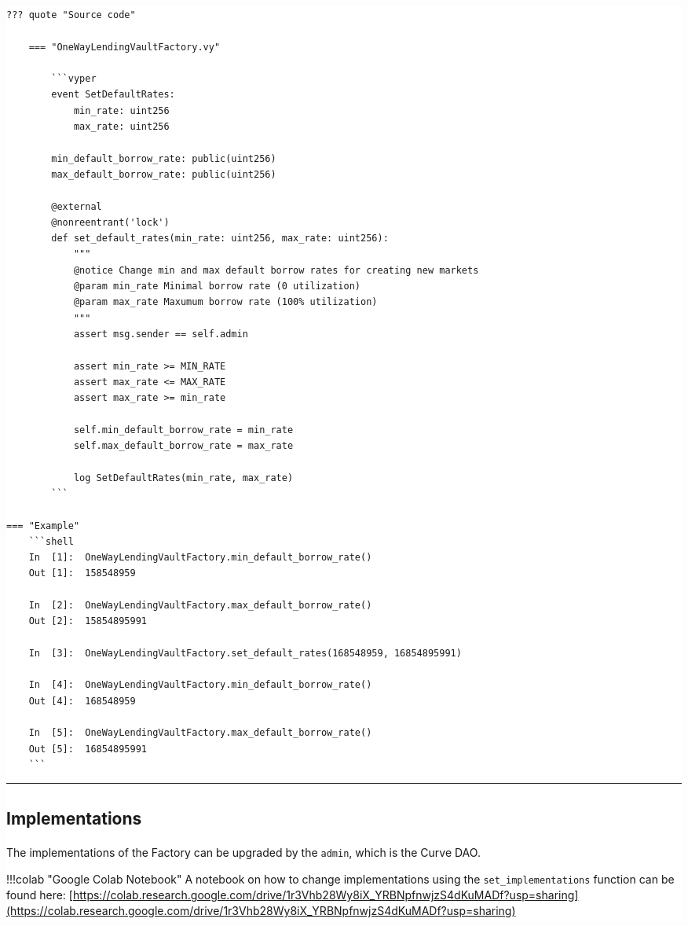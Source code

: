     ??? quote "Source code"

        === "OneWayLendingVaultFactory.vy"

            ```vyper
            event SetDefaultRates:
                min_rate: uint256
                max_rate: uint256

            min_default_borrow_rate: public(uint256)
            max_default_borrow_rate: public(uint256)

            @external
            @nonreentrant('lock')
            def set_default_rates(min_rate: uint256, max_rate: uint256):
                """
                @notice Change min and max default borrow rates for creating new markets
                @param min_rate Minimal borrow rate (0 utilization)
                @param max_rate Maxumum borrow rate (100% utilization)
                """
                assert msg.sender == self.admin

                assert min_rate >= MIN_RATE
                assert max_rate <= MAX_RATE
                assert max_rate >= min_rate

                self.min_default_borrow_rate = min_rate
                self.max_default_borrow_rate = max_rate

                log SetDefaultRates(min_rate, max_rate)
            ```

    === "Example"
        ```shell
        In  [1]:  OneWayLendingVaultFactory.min_default_borrow_rate()
        Out [1]:  158548959
        
        In  [2]:  OneWayLendingVaultFactory.max_default_borrow_rate()
        Out [2]:  15854895991

        In  [3]:  OneWayLendingVaultFactory.set_default_rates(168548959, 16854895991)

        In  [4]:  OneWayLendingVaultFactory.min_default_borrow_rate()
        Out [4]:  168548959

        In  [5]:  OneWayLendingVaultFactory.max_default_borrow_rate()
        Out [5]:  16854895991
        ```


---


## **Implementations**

The implementations of the Factory can be upgraded by the `admin`, which is the Curve DAO. 

!!!colab "Google Colab Notebook"
    A notebook on how to change implementations using the `set_implementations` function can be found here: [https://colab.research.google.com/drive/1r3Vhb28Wy8iX_YRBNpfnwjzS4dKuMADf?usp=sharing](https://colab.research.google.com/drive/1r3Vhb28Wy8iX_YRBNpfnwjzS4dKuMADf?usp=sharing)

